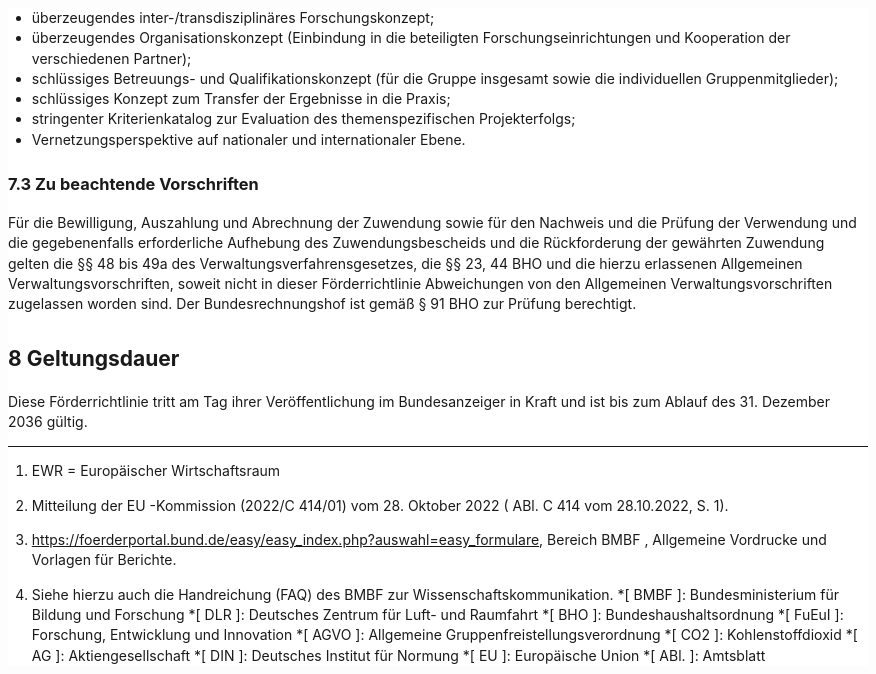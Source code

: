   * überzeugendes inter-/transdisziplinäres Forschungskonzept; 
  * überzeugendes Organisationskonzept (Einbindung in die beteiligten Forschungseinrichtungen und Kooperation der verschiedenen Partner); 
  * schlüssiges Betreuungs- und Qualifikationskonzept (für die Gruppe insgesamt sowie die individuellen Gruppenmitglieder); 
  * schlüssiges Konzept zum Transfer der Ergebnisse in die Praxis; 
  * stringenter Kriterienkatalog zur Evaluation des themenspezifischen Projekterfolgs; 
  * Vernetzungsperspektive auf nationaler und internationaler Ebene. 



###  7.3 Zu beachtende Vorschriften 

Für die Bewilligung, Auszahlung und Abrechnung der Zuwendung sowie für den Nachweis und die Prüfung der Verwendung und die gegebenenfalls erforderliche Aufhebung des Zuwendungsbescheids und die Rückforderung der gewährten Zuwendung gelten die §§ 48 bis 49a des Verwaltungsverfahrensgesetzes, die §§ 23, 44  BHO  und die hierzu erlassenen Allgemeinen Verwaltungsvorschriften, soweit nicht in dieser Förderrichtlinie Abweichungen von den Allgemeinen Verwaltungsvorschriften zugelassen worden sind. Der Bundesrechnungshof ist gemäß § 91  BHO  zur Prüfung berechtigt. 

##  8 Geltungsdauer 

Diese Förderrichtlinie tritt am Tag ihrer Veröffentlichung im Bundesanzeiger in Kraft und ist bis zum Ablauf des 31. Dezember 2036 gültig.   
  
---  
  
1) EWR = Europäischer Wirtschaftsraum 

2) Mitteilung der  EU  -Kommission (2022/C 414/01) vom 28. Oktober 2022 (  ABl.  C 414 vom 28.10.2022, S. 1). 

3) https://foerderportal.bund.de/easy/easy_index.php?auswahl=easy_formulare, Bereich  BMBF  , Allgemeine Vordrucke und Vorlagen für Berichte. 

4) Siehe hierzu auch die Handreichung (FAQ) des  BMBF  zur Wissenschaftskommunikation. 
  *[
     BMBF
    ]: Bundesministerium für Bildung und Forschung
  *[
     DLR
    ]: Deutsches Zentrum für Luft- und Raumfahrt
  *[
     BHO
    ]: Bundeshaushaltsordnung
  *[
     FuEuI
    ]: Forschung, Entwicklung und Innovation
  *[
     AGVO
    ]: Allgemeine Gruppenfreistellungsverordnung
  *[
     CO2
    ]: Kohlenstoffdioxid
  *[
     AG
    ]: Aktiengesellschaft
  *[
     DIN
    ]: Deutsches Institut für Normung
  *[
     EU
    ]: Europäische Union
  *[
     ABl.
    ]: Amtsblatt

